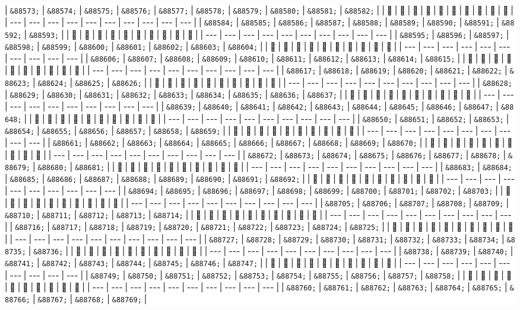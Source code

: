 | `&88573;` | `&88574;` | `&88575;` | `&88576;` | `&88577;` | `&88578;` | `&88579;` | `&88580;` | `&88581;` | `&88582;` | 
| &#88584; | &#88585; | &#88586; | &#88587; | &#88588; | &#88589; | &#88590; | &#88591; | &#88592; | &#88593; | 
|  --- |  --- |  --- |  --- |  --- |  --- |  --- |  --- |  --- |  --- | 
| `&88584;` | `&88585;` | `&88586;` | `&88587;` | `&88588;` | `&88589;` | `&88590;` | `&88591;` | `&88592;` | `&88593;` | 
| &#88595; | &#88596; | &#88597; | &#88598; | &#88599; | &#88600; | &#88601; | &#88602; | &#88603; | &#88604; | 
|  --- |  --- |  --- |  --- |  --- |  --- |  --- |  --- |  --- |  --- | 
| `&88595;` | `&88596;` | `&88597;` | `&88598;` | `&88599;` | `&88600;` | `&88601;` | `&88602;` | `&88603;` | `&88604;` | 
| &#88606; | &#88607; | &#88608; | &#88609; | &#88610; | &#88611; | &#88612; | &#88613; | &#88614; | &#88615; | 
|  --- |  --- |  --- |  --- |  --- |  --- |  --- |  --- |  --- |  --- | 
| `&88606;` | `&88607;` | `&88608;` | `&88609;` | `&88610;` | `&88611;` | `&88612;` | `&88613;` | `&88614;` | `&88615;` | 
| &#88617; | &#88618; | &#88619; | &#88620; | &#88621; | &#88622; | &#88623; | &#88624; | &#88625; | &#88626; | 
|  --- |  --- |  --- |  --- |  --- |  --- |  --- |  --- |  --- |  --- | 
| `&88617;` | `&88618;` | `&88619;` | `&88620;` | `&88621;` | `&88622;` | `&88623;` | `&88624;` | `&88625;` | `&88626;` | 
| &#88628; | &#88629; | &#88630; | &#88631; | &#88632; | &#88633; | &#88634; | &#88635; | &#88636; | &#88637; | 
|  --- |  --- |  --- |  --- |  --- |  --- |  --- |  --- |  --- |  --- | 
| `&88628;` | `&88629;` | `&88630;` | `&88631;` | `&88632;` | `&88633;` | `&88634;` | `&88635;` | `&88636;` | `&88637;` | 
| &#88639; | &#88640; | &#88641; | &#88642; | &#88643; | &#88644; | &#88645; | &#88646; | &#88647; | &#88648; | 
|  --- |  --- |  --- |  --- |  --- |  --- |  --- |  --- |  --- |  --- | 
| `&88639;` | `&88640;` | `&88641;` | `&88642;` | `&88643;` | `&88644;` | `&88645;` | `&88646;` | `&88647;` | `&88648;` | 
| &#88650; | &#88651; | &#88652; | &#88653; | &#88654; | &#88655; | &#88656; | &#88657; | &#88658; | &#88659; | 
|  --- |  --- |  --- |  --- |  --- |  --- |  --- |  --- |  --- |  --- | 
| `&88650;` | `&88651;` | `&88652;` | `&88653;` | `&88654;` | `&88655;` | `&88656;` | `&88657;` | `&88658;` | `&88659;` | 
| &#88661; | &#88662; | &#88663; | &#88664; | &#88665; | &#88666; | &#88667; | &#88668; | &#88669; | &#88670; | 
|  --- |  --- |  --- |  --- |  --- |  --- |  --- |  --- |  --- |  --- | 
| `&88661;` | `&88662;` | `&88663;` | `&88664;` | `&88665;` | `&88666;` | `&88667;` | `&88668;` | `&88669;` | `&88670;` | 
| &#88672; | &#88673; | &#88674; | &#88675; | &#88676; | &#88677; | &#88678; | &#88679; | &#88680; | &#88681; | 
|  --- |  --- |  --- |  --- |  --- |  --- |  --- |  --- |  --- |  --- | 
| `&88672;` | `&88673;` | `&88674;` | `&88675;` | `&88676;` | `&88677;` | `&88678;` | `&88679;` | `&88680;` | `&88681;` | 
| &#88683; | &#88684; | &#88685; | &#88686; | &#88687; | &#88688; | &#88689; | &#88690; | &#88691; | &#88692; | 
|  --- |  --- |  --- |  --- |  --- |  --- |  --- |  --- |  --- |  --- | 
| `&88683;` | `&88684;` | `&88685;` | `&88686;` | `&88687;` | `&88688;` | `&88689;` | `&88690;` | `&88691;` | `&88692;` | 
| &#88694; | &#88695; | &#88696; | &#88697; | &#88698; | &#88699; | &#88700; | &#88701; | &#88702; | &#88703; | 
|  --- |  --- |  --- |  --- |  --- |  --- |  --- |  --- |  --- |  --- | 
| `&88694;` | `&88695;` | `&88696;` | `&88697;` | `&88698;` | `&88699;` | `&88700;` | `&88701;` | `&88702;` | `&88703;` | 
| &#88705; | &#88706; | &#88707; | &#88708; | &#88709; | &#88710; | &#88711; | &#88712; | &#88713; | &#88714; | 
|  --- |  --- |  --- |  --- |  --- |  --- |  --- |  --- |  --- |  --- | 
| `&88705;` | `&88706;` | `&88707;` | `&88708;` | `&88709;` | `&88710;` | `&88711;` | `&88712;` | `&88713;` | `&88714;` | 
| &#88716; | &#88717; | &#88718; | &#88719; | &#88720; | &#88721; | &#88722; | &#88723; | &#88724; | &#88725; | 
|  --- |  --- |  --- |  --- |  --- |  --- |  --- |  --- |  --- |  --- | 
| `&88716;` | `&88717;` | `&88718;` | `&88719;` | `&88720;` | `&88721;` | `&88722;` | `&88723;` | `&88724;` | `&88725;` | 
| &#88727; | &#88728; | &#88729; | &#88730; | &#88731; | &#88732; | &#88733; | &#88734; | &#88735; | &#88736; | 
|  --- |  --- |  --- |  --- |  --- |  --- |  --- |  --- |  --- |  --- | 
| `&88727;` | `&88728;` | `&88729;` | `&88730;` | `&88731;` | `&88732;` | `&88733;` | `&88734;` | `&88735;` | `&88736;` | 
| &#88738; | &#88739; | &#88740; | &#88741; | &#88742; | &#88743; | &#88744; | &#88745; | &#88746; | &#88747; | 
|  --- |  --- |  --- |  --- |  --- |  --- |  --- |  --- |  --- |  --- | 
| `&88738;` | `&88739;` | `&88740;` | `&88741;` | `&88742;` | `&88743;` | `&88744;` | `&88745;` | `&88746;` | `&88747;` | 
| &#88749; | &#88750; | &#88751; | &#88752; | &#88753; | &#88754; | &#88755; | &#88756; | &#88757; | &#88758; | 
|  --- |  --- |  --- |  --- |  --- |  --- |  --- |  --- |  --- |  --- | 
| `&88749;` | `&88750;` | `&88751;` | `&88752;` | `&88753;` | `&88754;` | `&88755;` | `&88756;` | `&88757;` | `&88758;` | 
| &#88760; | &#88761; | &#88762; | &#88763; | &#88764; | &#88765; | &#88766; | &#88767; | &#88768; | &#88769; | 
|  --- |  --- |  --- |  --- |  --- |  --- |  --- |  --- |  --- |  --- | 
| `&88760;` | `&88761;` | `&88762;` | `&88763;` | `&88764;` | `&88765;` | `&88766;` | `&88767;` | `&88768;` | `&88769;` | 
